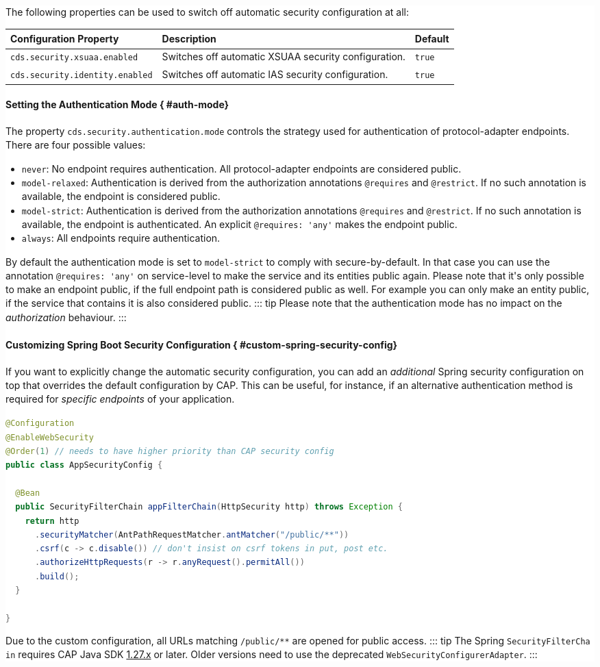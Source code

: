 The following properties can be used to switch off automatic security configuration at all:

| Configuration Property                               | Description                                             | Default
| :---------------------------------------------------- | :----------------------------------------------------- | ------------
| `cds.security.xsuaa.enabled`  | Switches off automatic XSUAA security configuration. | `true`
| `cds.security.identity.enabled`  | Switches off automatic IAS security configuration. | `true`

#### Setting the Authentication Mode { #auth-mode}

The property `cds.security.authentication.mode` controls the strategy used for authentication of protocol-adapter endpoints. There are four possible values:

- `never`: No endpoint requires authentication. All protocol-adapter endpoints are considered public.
- `model-relaxed`: Authentication is derived from the authorization annotations `@requires` and `@restrict`. If no such annotation is available, the endpoint is considered public.
- `model-strict`: Authentication is derived from the authorization annotations `@requires` and `@restrict`. If no such annotation is available, the endpoint is authenticated. An explicit `@requires: 'any'` makes the endpoint public.
- `always`: All endpoints require authentication.

By default the authentication mode is set to `model-strict` to comply with secure-by-default.
In that case you can use the annotation `@requires: 'any'` on service-level to make the service and its entities public again.
Please note that it's only possible to make an endpoint public, if the full endpoint path is considered public as well.
For example you can only make an entity public, if the service that contains it is also considered public.
::: tip
Please note that the authentication mode has no impact on the *authorization* behaviour.
:::

#### Customizing Spring Boot Security Configuration { #custom-spring-security-config}

If you want to explicitly change the automatic security configuration, you can add an _additional_ Spring security configuration on top that overrides the default configuration by CAP. This can be useful, for instance, if an alternative authentication method is required for *specific endpoints* of your application.

```java
@Configuration
@EnableWebSecurity
@Order(1) // needs to have higher priority than CAP security config
public class AppSecurityConfig {

  @Bean
  public SecurityFilterChain appFilterChain(HttpSecurity http) throws Exception {
    return http
      .securityMatcher(AntPathRequestMatcher.antMatcher("/public/**"))
      .csrf(c -> c.disable()) // don't insist on csrf tokens in put, post etc.
      .authorizeHttpRequests(r -> r.anyRequest().permitAll())
      .build();
  }

}
```
Due to the custom configuration, all URLs matching `/public/**` are opened for public access.
::: tip
The Spring `SecurityFilterChain` requires CAP Java SDK [1.27.x](../releases/archive/2022/aug22#minimum-spring-boot-version-2-7-x) or later. Older versions need to use the deprecated `WebSecurityConfigurerAdapter`.
:::
